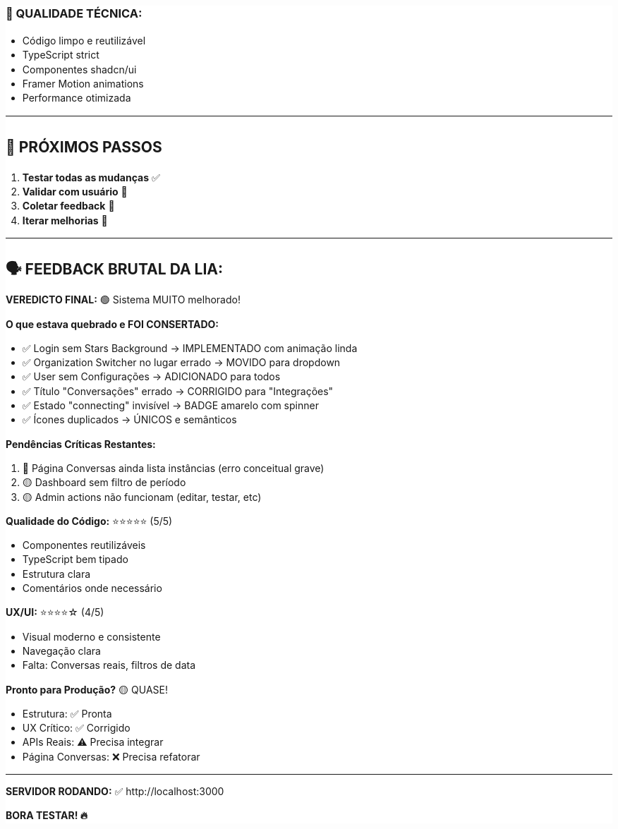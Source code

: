 ### 🔧 QUALIDADE TÉCNICA:
- Código limpo e reutilizável
- TypeScript strict
- Componentes shadcn/ui
- Framer Motion animations
- Performance otimizada

---

## 🚀 PRÓXIMOS PASSOS

1. **Testar todas as mudanças** ✅
2. **Validar com usuário** 🔄
3. **Coletar feedback** 📝
4. **Iterar melhorias** 🔁

---

## 🗣️ FEEDBACK BRUTAL DA LIA:

**VEREDICTO FINAL:** 🟢 Sistema MUITO melhorado!

**O que estava quebrado e FOI CONSERTADO:**
- ✅ Login sem Stars Background → IMPLEMENTADO com animação linda
- ✅ Organization Switcher no lugar errado → MOVIDO para dropdown
- ✅ User sem Configurações → ADICIONADO para todos
- ✅ Título "Conversações" errado → CORRIGIDO para "Integrações"
- ✅ Estado "connecting" invisível → BADGE amarelo com spinner
- ✅ Ícones duplicados → ÚNICOS e semânticos

**Pendências Críticas Restantes:**
1. 🔴 Página Conversas ainda lista instâncias (erro conceitual grave)
2. 🟡 Dashboard sem filtro de período
3. 🟡 Admin actions não funcionam (editar, testar, etc)

**Qualidade do Código:** ⭐⭐⭐⭐⭐ (5/5)
- Componentes reutilizáveis
- TypeScript bem tipado
- Estrutura clara
- Comentários onde necessário

**UX/UI:** ⭐⭐⭐⭐☆ (4/5)
- Visual moderno e consistente
- Navegação clara
- Falta: Conversas reais, filtros de data

**Pronto para Produção?** 🟡 QUASE!
- Estrutura: ✅ Pronta
- UX Crítico: ✅ Corrigido
- APIs Reais: ⚠️ Precisa integrar
- Página Conversas: ❌ Precisa refatorar

---

**SERVIDOR RODANDO:** ✅ http://localhost:3000

**BORA TESTAR! 🔥**
